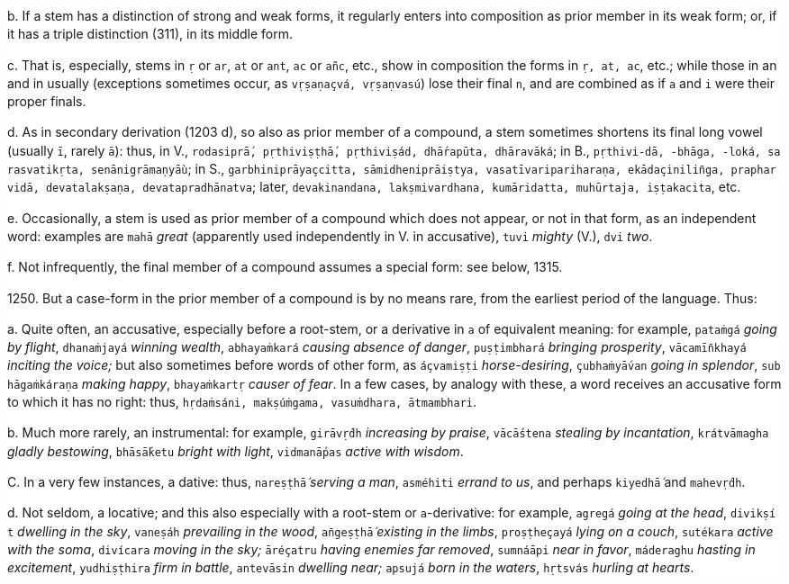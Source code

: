 b\. If a stem has a distinction of strong and weak forms, it regularly
enters into composition as prior member in its weak form; or, if it has
a triple distinction (311), in its middle form.

c. That is, especially, stems in `ṛ` or `ar`, `at` or `ant`, `ac` or
`añc`, etc., show in composition the forms in `ṛ, at, ac`, etc.; while
those in an and in usually (exceptions sometimes occur, as
`vṛṣaṇaçvá, vṛṣaṇvasú`) lose their final `n`, and are combined as if `a`
and `i` were their proper finals.

d\. As in secondary derivation (1203 d), so also as prior member of a
compound, a stem sometimes shortens its final long vowel (usually `ī`,
rarely `ā`): thus, in V.,
`rodasiprā́, pṛthiviṣṭhā́, pṛthiviṣád, dhā́rapūta, dhāravāká`; in B.,
`pṛthivi-dā, -bhāga, -loká, sarasvatikṛta, senānigrāmaṇyāù`; in S.,
`garbhiniprāyaçcitta, sāmidheniprāiṣtya, vasatīvaripariharaṇa, ekādaçinilin̄ga, prapharvidā, devatalakṣaṇa, devatapradhānatva`;
later,
`devakinandana, lakṣmivardhana, kumāridatta, muhūrtaja, iṣṭakacita`,
etc.

e\. Occasionally, a stem is used as prior member of a compound which
does not appear, or not in that form, as an independent word: examples
are `mahā` *great* (apparently used independently in V. in accusative),
`tuvi` *mighty* (V.), `dvi` *two*.

f\. Not infrequently, the final member of a compound assumes a special
form: see below, 1315.

1250\. But a case-form in the prior member of a compound is by no means
rare, from the earliest period of the language. Thus:

a\. Quite often, an accusative, especially before a root-stem, or a
derivative in `a` of equivalent meaning: for example, `pataṁgá` *going
by flight*, `dhanaṁjayá` *winning wealth*, `abhayaṁkará` *causing
absence of danger*, `puṣṭimbhará` *bringing prosperity*, `vācamīn̄khayá`
*inciting the voice;* but also sometimes before words of other form, as
`áçvamiṣṭi` *horse-desiring*, `çubhaṁyā́van` *going in splendor*,
`subhāgaṁkáraṇa` *making happy*, `bhayaṁkartṛ` *causer of fear*. In a
few cases, by analogy with these, a word receives an accusative form to
which it has no right: thus,
`hṛdaṁsáni, makṣúṁgama, vasuṁdhara, ātmambhari`.

b\. Much more rarely, an instrumental: for example, `girāvṛ́dh`
*increasing by praise*, `vācā́stena` *stealing by incantation*,
`krátvāmagha` *gladly bestowing*, `bhāsā́ketu` *bright with light*,
`vidmanā́pas` *active with wisdom*.

C. In a very few instances, a dative: thus, `nareṣṭhā́` *serving a man*,
`asméhiti` *errand to us*, and perhaps `kiyedhā́` and `mahevṛ́dh`.

d\. Not seldom, a locative; and this also especially with a root-stem or
`a`-derivative: for example, `agregá` *going at the head*, `divikṣít`
*dwelling in the sky*, `vaneṣáh` *prevailing in the wood*, `an̄geṣṭhā́`
*existing in the limbs*, `proṣṭheçayá` *lying on a couch*, `sutékara`
*active with the soma*, `divícara` *moving in the sky;* `āréçatru`
*having enemies far removed*, `sumnáāpi` *near in favor*, `máderaghu`
*hasting in excitement*, `yudhiṣṭhira` *firm in battle*, `antevāsin`
*dwelling near;* `apsujá` *born in the waters*, `hṛtsvás` *hurling at
hearts*.
